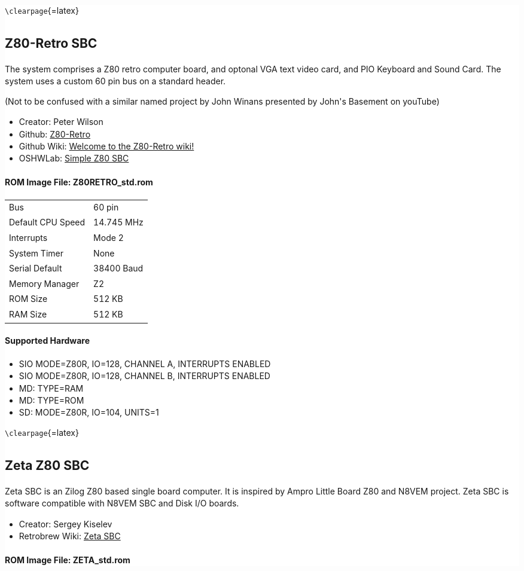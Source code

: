 `\clearpage`{=latex}

## Z80-Retro SBC

The system comprises a Z80 retro computer board, and optonal VGA text video card, 
and PIO Keyboard and Sound Card. The system uses a custom 60 pin bus on a standard header.

(Not to be confused with a similar named project by 
John Winans presented by John's Basement on youTube)

* Creator: Peter Wilson
* Github: [Z80-Retro](https://github.com/peterw8102/Z80-Retro)
* Github Wiki: [Welcome to the Z80-Retro wiki!](https://github.com/peterw8102/Z80-Retro/wiki)
* OSHWLab: [Simple Z80 SBC](https://oshwlab.com/peterw8102/simple-z80)

#### ROM Image File:  Z80RETRO_std.rom

|                   |               |
|-------------------|---------------|
| Bus               | 60 pin        |
| Default CPU Speed | 14.745 MHz    |
| Interrupts        | Mode 2        |
| System Timer      | None          |
| Serial Default    | 38400 Baud    |
| Memory Manager    | Z2            |
| ROM Size          | 512 KB        |
| RAM Size          | 512 KB        |

#### Supported Hardware

- SIO MODE=Z80R, IO=128, CHANNEL A, INTERRUPTS ENABLED
- SIO MODE=Z80R, IO=128, CHANNEL B, INTERRUPTS ENABLED
- MD: TYPE=RAM
- MD: TYPE=ROM
- SD: MODE=Z80R, IO=104, UNITS=1

`\clearpage`{=latex}

## Zeta Z80 SBC

Zeta SBC is an Zilog Z80 based single board computer. It is inspired by Ampro Little Board Z80
and N8VEM project. Zeta SBC is software compatible with N8VEM SBC and Disk I/O boards.

* Creator: Sergey Kiselev
* Retrobrew Wiki: [Zeta SBC](https://www.retrobrewcomputers.org/doku.php?id=boards:sbc:zeta:start)

#### ROM Image File:  ZETA_std.rom

